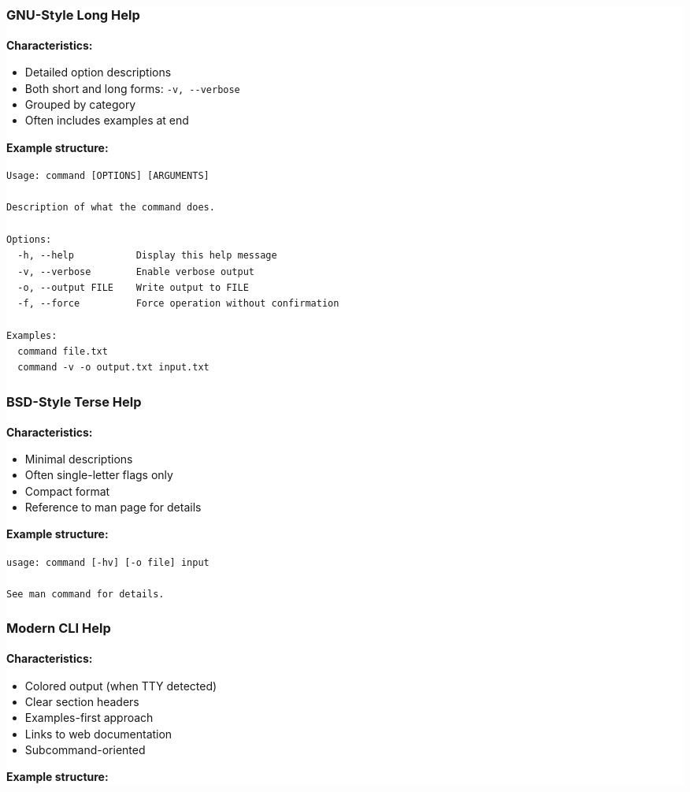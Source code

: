 ### GNU-Style Long Help

**Characteristics:**

- Detailed option descriptions
- Both short and long forms: `-v, --verbose`
- Grouped by category
- Often includes examples at end

**Example structure:**

```
Usage: command [OPTIONS] [ARGUMENTS]

Description of what the command does.

Options:
  -h, --help           Display this help message
  -v, --verbose        Enable verbose output
  -o, --output FILE    Write output to FILE
  -f, --force          Force operation without confirmation

Examples:
  command file.txt
  command -v -o output.txt input.txt
```

### BSD-Style Terse Help

**Characteristics:**

- Minimal descriptions
- Often single-letter flags only
- Compact format
- Reference to man page for details

**Example structure:**

```
usage: command [-hv] [-o file] input

See man command for details.
```

### Modern CLI Help

**Characteristics:**

- Colored output (when TTY detected)
- Clear section headers
- Examples-first approach
- Links to web documentation
- Subcommand-oriented

**Example structure:**
